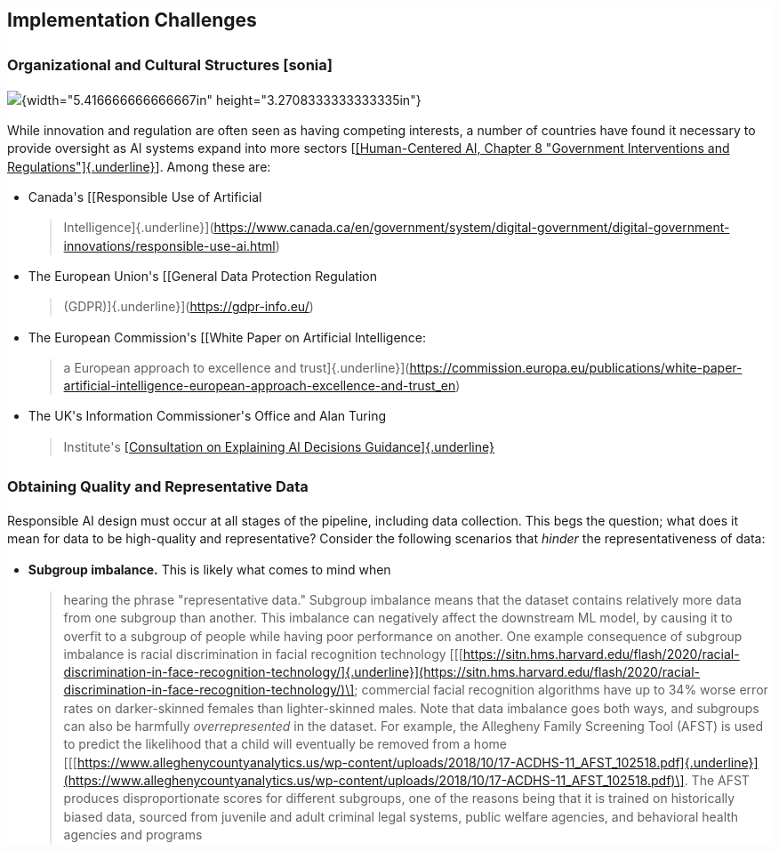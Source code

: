 ## Implementation Challenges

### Organizational and Cultural Structures \[sonia\]

![](vertopal_8b55cd460b0a41b2b53e2bf707e13be8/media/image1.png){width="5.416666666666667in"
height="3.2708333333333335in"}

While innovation and regulation are often seen as having competing
interests, a number of countries have found it necessary to provide
oversight as AI systems expand into more sectors \[[[Human-Centered AI,
Chapter 8 "Government Interventions and
Regulations"]{.underline}](https://academic-oup-com.ezp-prod1.hul.harvard.edu/book/41126/chapter/350465542)\].
Among these are:

-   Canada's [[Responsible Use of Artificial
    > Intelligence]{.underline}](https://www.canada.ca/en/government/system/digital-government/digital-government-innovations/responsible-use-ai.html)

-   The European Union's [[General Data Protection Regulation
    > (GDPR)]{.underline}](https://gdpr-info.eu/)

-   The European Commission's [[White Paper on Artificial Intelligence:
    > a European approach to excellence and
    > trust]{.underline}](https://commission.europa.eu/publications/white-paper-artificial-intelligence-european-approach-excellence-and-trust_en)

-   The UK's Information Commissioner's Office and Alan Turing
    > Institute's [[Consultation on Explaining AI Decisions
    > Guidance]{.underline}](https://ico.org.uk/for-organisations/uk-gdpr-guidance-and-resources/artificial-intelligence/explaining-decisions-made-with-artificial-intelligence/#:~:text=This%20co%2Dbadged%20guidance%20by,the%20individuals%20affected%20by%20them.)

### Obtaining Quality and Representative Data

Responsible AI design must occur at all stages of the pipeline,
including data collection. This begs the question; what does it mean for
data to be high-quality and representative? Consider the following
scenarios that *hinder* the representativeness of data:

-   **Subgroup imbalance.** This is likely what comes to mind when
    > hearing the phrase "representative data." Subgroup imbalance means
    > that the dataset contains relatively more data from one subgroup
    > than another. This imbalance can negatively affect the downstream
    > ML model, by causing it to overfit to a subgroup of people while
    > having poor performance on another. One example consequence of
    > subgroup imbalance is racial discrimination in facial recognition
    > technology
    > \[[[https://sitn.hms.harvard.edu/flash/2020/racial-discrimination-in-face-recognition-technology/]{.underline}](https://sitn.hms.harvard.edu/flash/2020/racial-discrimination-in-face-recognition-technology/)\];
    > commercial facial recognition algorithms have up to 34% worse
    > error rates on darker-skinned females than lighter-skinned males.
    > Note that data imbalance goes both ways, and subgroups can also be
    > harmfully *overrepresented* in the dataset. For example, the
    > Allegheny Family Screening Tool (AFST) is used to predict the
    > likelihood that a child will eventually be removed from a home
    > \[[[https://www.alleghenycountyanalytics.us/wp-content/uploads/2018/10/17-ACDHS-11_AFST_102518.pdf]{.underline}](https://www.alleghenycountyanalytics.us/wp-content/uploads/2018/10/17-ACDHS-11_AFST_102518.pdf)\].
    > The AFST produces disproportionate scores for different subgroups,
    > one of the reasons being that it is trained on historically biased
    > data, sourced from juvenile and adult criminal legal systems,
    > public welfare agencies, and behavioral health agencies and
    > programs